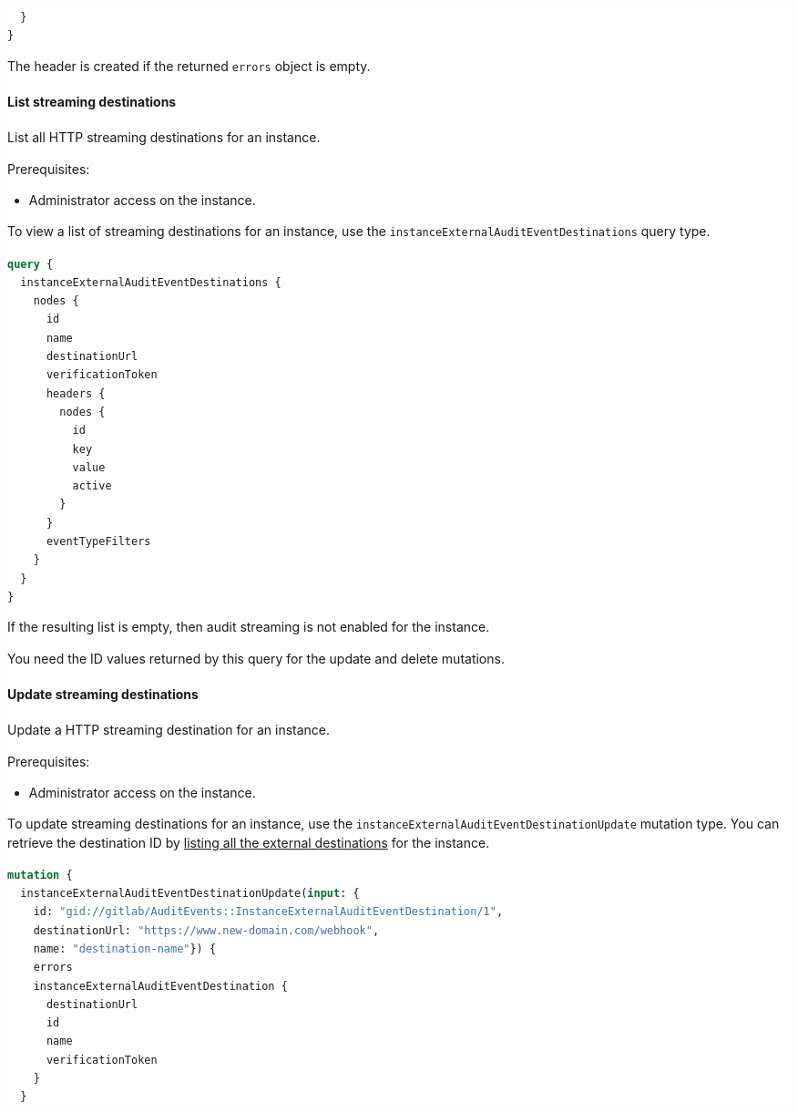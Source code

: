 ```graphql
  }
}
```

The header is created if the returned `errors` object is empty.

#### List streaming destinations

List all HTTP streaming destinations for an instance.

Prerequisites:

- Administrator access on the instance.

To view a list of streaming destinations for an instance, use the
`instanceExternalAuditEventDestinations` query type.

```graphql
query {
  instanceExternalAuditEventDestinations {
    nodes {
      id
      name
      destinationUrl
      verificationToken
      headers {
        nodes {
          id
          key
          value
          active
        }
      }
      eventTypeFilters
    }
  }
}
```

If the resulting list is empty, then audit streaming is not enabled for the instance.

You need the ID values returned by this query for the update and delete mutations.

#### Update streaming destinations

Update a HTTP streaming destination for an instance.

Prerequisites:

- Administrator access on the instance.

To update streaming destinations for an instance, use the
`instanceExternalAuditEventDestinationUpdate` mutation type. You can retrieve the destination ID
by [listing all the external destinations](#list-streaming-destinations-1) for the instance.

```graphql
mutation {
  instanceExternalAuditEventDestinationUpdate(input: {
    id: "gid://gitlab/AuditEvents::InstanceExternalAuditEventDestination/1",
    destinationUrl: "https://www.new-domain.com/webhook",
    name: "destination-name"}) {
    errors
    instanceExternalAuditEventDestination {
      destinationUrl
      id
      name
      verificationToken
    }
  }
```